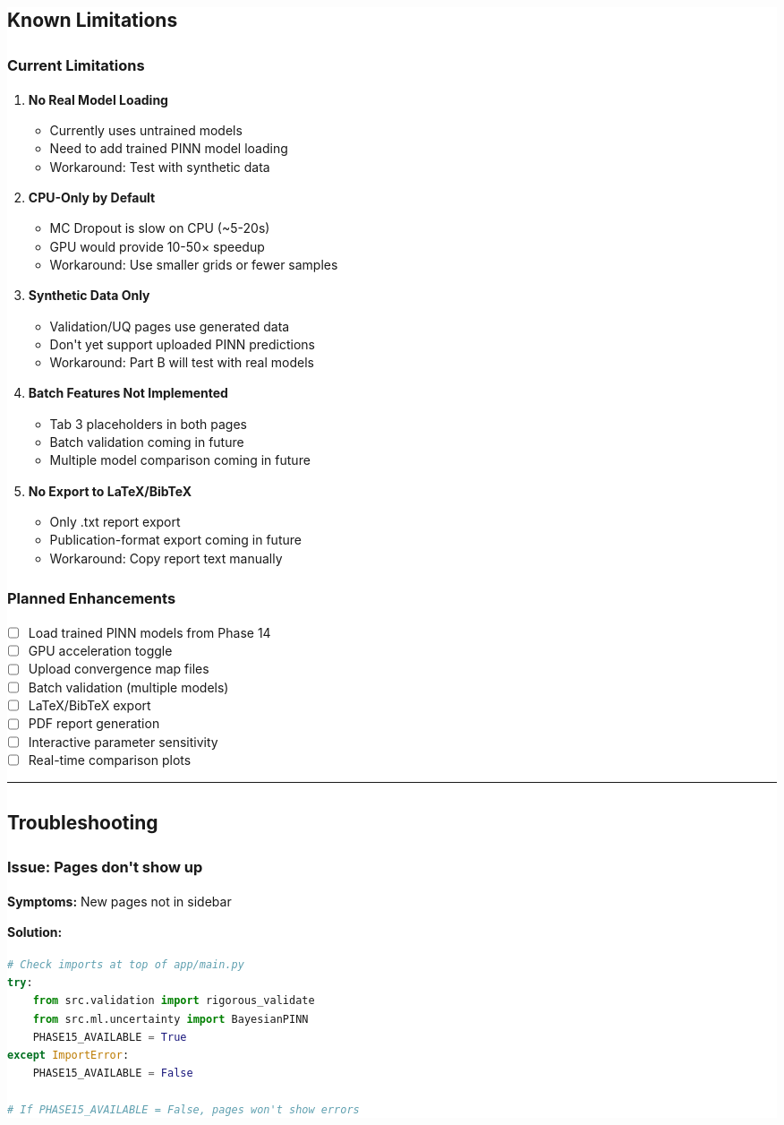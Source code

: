 
## Known Limitations

### Current Limitations

1. **No Real Model Loading**
   - Currently uses untrained models
   - Need to add trained PINN model loading
   - Workaround: Test with synthetic data

2. **CPU-Only by Default**
   - MC Dropout is slow on CPU (~5-20s)
   - GPU would provide 10-50× speedup
   - Workaround: Use smaller grids or fewer samples

3. **Synthetic Data Only**
   - Validation/UQ pages use generated data
   - Don't yet support uploaded PINN predictions
   - Workaround: Part B will test with real models

4. **Batch Features Not Implemented**
   - Tab 3 placeholders in both pages
   - Batch validation coming in future
   - Multiple model comparison coming in future

5. **No Export to LaTeX/BibTeX**
   - Only .txt report export
   - Publication-format export coming in future
   - Workaround: Copy report text manually

### Planned Enhancements

- [ ] Load trained PINN models from Phase 14
- [ ] GPU acceleration toggle
- [ ] Upload convergence map files
- [ ] Batch validation (multiple models)
- [ ] LaTeX/BibTeX export
- [ ] PDF report generation
- [ ] Interactive parameter sensitivity
- [ ] Real-time comparison plots

---

## Troubleshooting

### Issue: Pages don't show up

**Symptoms:** New pages not in sidebar

**Solution:**
```python
# Check imports at top of app/main.py
try:
    from src.validation import rigorous_validate
    from src.ml.uncertainty import BayesianPINN
    PHASE15_AVAILABLE = True
except ImportError:
    PHASE15_AVAILABLE = False

# If PHASE15_AVAILABLE = False, pages won't show errors
```
